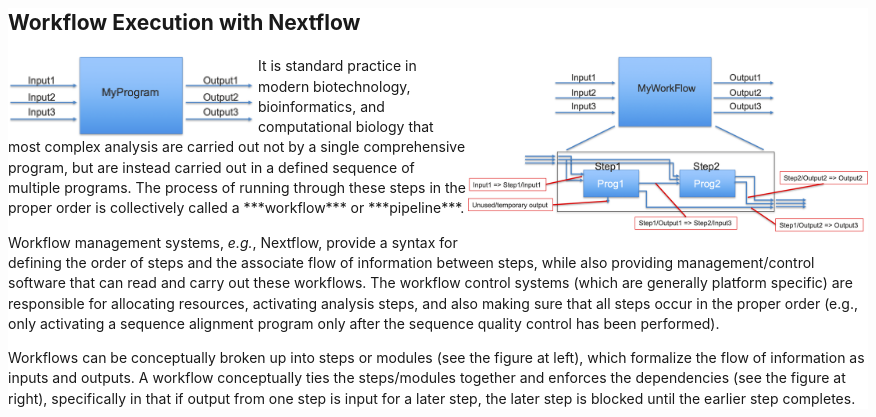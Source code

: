 ## Workflow Execution with Nextflow
<img align="left" src="images/module_concept.png" width=250>
<img align="right" src="images/workflow_concept.png" width=400>
It is standard practice in modern biotechnology, bioinformatics, and computational biology that most complex analysis are carried out not by a single comprehensive program, but are instead carried out in a defined sequence of multiple programs.  The process of running through these steps in the proper order is collectively called a ***workflow*** or ***pipeline***.  

Workflow management systems, *e.g.*, Nextflow, provide a syntax for defining the order of steps and the associate flow of information between steps, while also providing management/control software that can read and carry out these workflows.  The workflow control systems (which are generally platform specific) are responsible for allocating resources, activating analysis steps, and also making sure that all steps occur in the proper order (e.g., only activating a sequence alignment program only after the sequence quality control has been performed).

Workflows can be conceptually broken up into steps or modules (see the figure at left), which formalize the flow of information as inputs and outputs.  A workflow conceptually ties the steps/modules together and enforces the dependencies (see the figure at right), specifically in that if output from one step is input for a later step, the later step is blocked until the earlier step completes.
